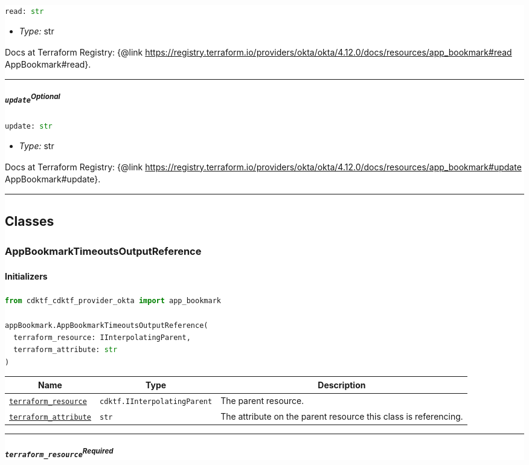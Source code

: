 ```python
read: str
```

- *Type:* str

Docs at Terraform Registry: {@link https://registry.terraform.io/providers/okta/okta/4.12.0/docs/resources/app_bookmark#read AppBookmark#read}.

---

##### `update`<sup>Optional</sup> <a name="update" id="@cdktf/provider-okta.appBookmark.AppBookmarkTimeouts.property.update"></a>

```python
update: str
```

- *Type:* str

Docs at Terraform Registry: {@link https://registry.terraform.io/providers/okta/okta/4.12.0/docs/resources/app_bookmark#update AppBookmark#update}.

---

## Classes <a name="Classes" id="Classes"></a>

### AppBookmarkTimeoutsOutputReference <a name="AppBookmarkTimeoutsOutputReference" id="@cdktf/provider-okta.appBookmark.AppBookmarkTimeoutsOutputReference"></a>

#### Initializers <a name="Initializers" id="@cdktf/provider-okta.appBookmark.AppBookmarkTimeoutsOutputReference.Initializer"></a>

```python
from cdktf_cdktf_provider_okta import app_bookmark

appBookmark.AppBookmarkTimeoutsOutputReference(
  terraform_resource: IInterpolatingParent,
  terraform_attribute: str
)
```

| **Name** | **Type** | **Description** |
| --- | --- | --- |
| <code><a href="#@cdktf/provider-okta.appBookmark.AppBookmarkTimeoutsOutputReference.Initializer.parameter.terraformResource">terraform_resource</a></code> | <code>cdktf.IInterpolatingParent</code> | The parent resource. |
| <code><a href="#@cdktf/provider-okta.appBookmark.AppBookmarkTimeoutsOutputReference.Initializer.parameter.terraformAttribute">terraform_attribute</a></code> | <code>str</code> | The attribute on the parent resource this class is referencing. |

---

##### `terraform_resource`<sup>Required</sup> <a name="terraform_resource" id="@cdktf/provider-okta.appBookmark.AppBookmarkTimeoutsOutputReference.Initializer.parameter.terraformResource"></a>
